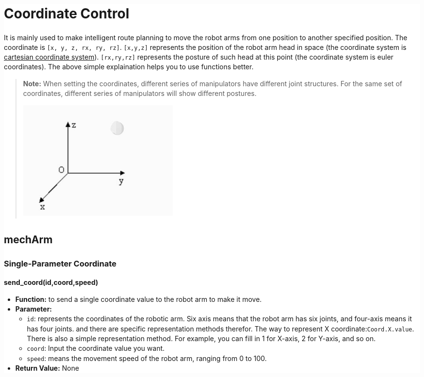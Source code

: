 # Coordinate Control

It is mainly used to make intelligent route planning to move the robot arms from one position to another specified position. The coordinate is `[x, y, z, rx, ry, rz]`.  `[x,y,z]` represents the position of the robot arm head in space (the coordinate system is [cartesian coordinate system](https://zhidao.baidu.com/question/2125035227927850747.html)). `[rx,ry,rz]` represents the posture of such head at this point (the coordinate system is euler coordinates). The above simple explaination helps you to use functions better.

> **Note:** When setting the coordinates, different series of manipulators have different joint structures. For the same set of coordinates, different series of manipulators will show different postures.
>
> <img src="../resourse/7-ApplicationBasePython/coordinate.jpg" alt="7.1.1-1" style="zoom: 80%;" />

## mechArm

### Single-Parameter Coordinate

**send_coord(id,coord,speed)**

- **Function:** to send a single coordinate value to the robot arm to
  make it move.
- **Parameter:**
  -   `id`: represents the coordinates of the robotic arm. Six axis
      means that the robot arm has six joints, and four-axis means it
      has four joints. and there are specific representation methods
      therefor. The way to represent X coordinate:`Coord.X.value`.
      There is also a simple representation method. For example, you
      can fill in 1 for X-axis, 2 for Y-axis, and so on.
  -   `coord`: Input the coordinate value you want. 
  -   `speed`: means the movement speed of the robot arm, ranging from
      0 to 100.
- **Return Value:** None

